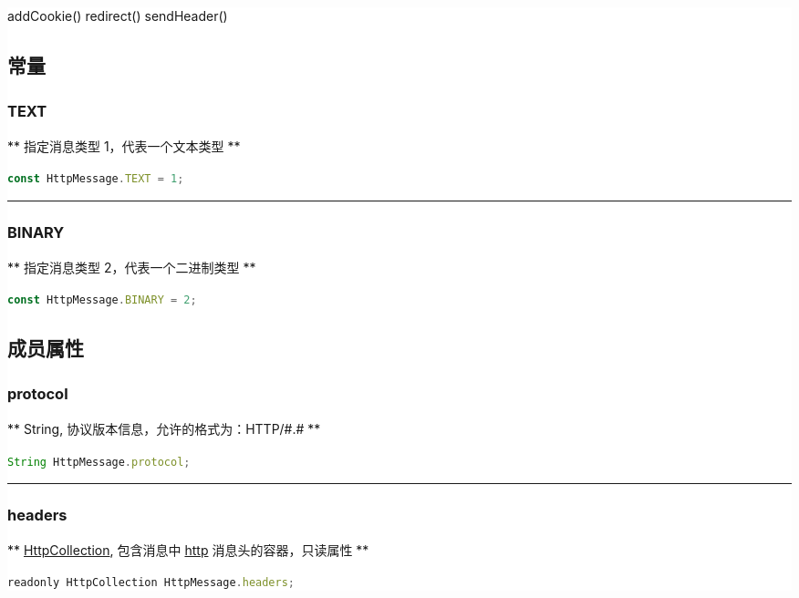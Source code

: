<polyline fill="none" stroke="#000000" points="117.11,-46.5 224.234,-46.5 "/>
<text text-anchor="start" x="125.11" y="-33.5" font-family="Helvetica,sans-Serif" font-size="10.00" fill="#000000">addCookie()</text>
<text text-anchor="start" x="125.11" y="-21.5" font-family="Helvetica,sans-Serif" font-size="10.00" fill="#000000">redirect()</text>
<text text-anchor="start" x="125.11" y="-9.5" font-family="Helvetica,sans-Serif" font-size="10.00" fill="#000000">sendHeader()</text>
</a>
</g>
</g>

<g id="edge4" class="edge">
<title>HttpMessage-&gt;HttpResponse</title>
<path fill="none" stroke="#000000" d="M143.1142,-147.6911C146.2673,-137.715 149.378,-127.8729 152.3099,-118.5965"/>
<polygon fill="#000000" stroke="#000000" points="139.7591,-146.6928 140.0826,-157.2827 146.4337,-148.8024 139.7591,-146.6928"/>
</g>
</g>
</svg></div>

## 常量
        
### TEXT
** 指定消息类型 1，代表一个文本类型 **

```JavaScript
const HttpMessage.TEXT = 1;
```

--------------------------
### BINARY
** 指定消息类型 2，代表一个二进制类型 **

```JavaScript
const HttpMessage.BINARY = 2;
```

## 成员属性
        
### protocol
** String, 协议版本信息，允许的格式为：HTTP/#.# **

```JavaScript
String HttpMessage.protocol;
```

--------------------------
### headers
** [HttpCollection](HttpCollection.md), 包含消息中 [http](../../module/ifs/http.md) 消息头的容器，只读属性 **

```JavaScript
readonly HttpCollection HttpMessage.headers;
```
